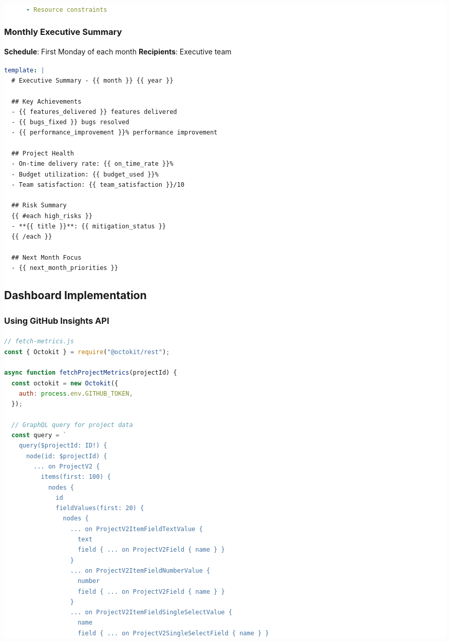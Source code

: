 ```yaml
      - Resource constraints
```

### Monthly Executive Summary
**Schedule**: First Monday of each month
**Recipients**: Executive team

```yaml
template: |
  # Executive Summary - {{ month }} {{ year }}
  
  ## Key Achievements
  - {{ features_delivered }} features delivered
  - {{ bugs_fixed }} bugs resolved
  - {{ performance_improvement }}% performance improvement
  
  ## Project Health
  - On-time delivery rate: {{ on_time_rate }}%
  - Budget utilization: {{ budget_used }}%
  - Team satisfaction: {{ team_satisfaction }}/10
  
  ## Risk Summary
  {{ #each high_risks }}
  - **{{ title }}**: {{ mitigation_status }}
  {{ /each }}
  
  ## Next Month Focus
  - {{ next_month_priorities }}
```

## Dashboard Implementation

### Using GitHub Insights API
```javascript
// fetch-metrics.js
const { Octokit } = require("@octokit/rest");

async function fetchProjectMetrics(projectId) {
  const octokit = new Octokit({
    auth: process.env.GITHUB_TOKEN,
  });

  // GraphQL query for project data
  const query = `
    query($projectId: ID!) {
      node(id: $projectId) {
        ... on ProjectV2 {
          items(first: 100) {
            nodes {
              id
              fieldValues(first: 20) {
                nodes {
                  ... on ProjectV2ItemFieldTextValue {
                    text
                    field { ... on ProjectV2Field { name } }
                  }
                  ... on ProjectV2ItemFieldNumberValue {
                    number
                    field { ... on ProjectV2Field { name } }
                  }
                  ... on ProjectV2ItemFieldSingleSelectValue {
                    name
                    field { ... on ProjectV2SingleSelectField { name } }
```